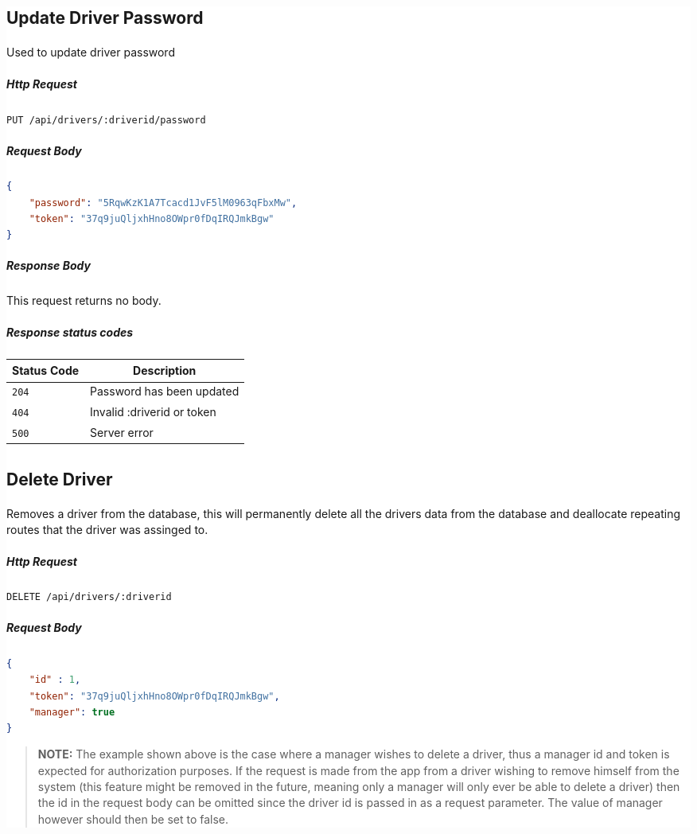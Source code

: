 ## Update Driver Password

Used to update driver password

##### Http Request

`PUT /api/drivers/:driverid/password`

##### Request Body

```json
{
    "password": "5RqwKzK1A7Tcacd1JvF5lM0963qFbxMw",
    "token": "37q9juQljxhHno8OWpr0fDqIRQJmkBgw"
}
```
##### Response Body

This request returns no body.

##### Response status codes

| Status Code | Description |
|-------------|-------------|
| `204` | Password has been updated | 
| `404` | Invalid :driverid or token|
| `500` | Server error |

## Delete Driver

Removes a driver from the database, this will permanently delete all the drivers data from the database and deallocate repeating routes that the driver was assinged to.

##### Http Request

`DELETE /api/drivers/:driverid`

##### Request Body

```json
{
    "id" : 1,
    "token": "37q9juQljxhHno8OWpr0fDqIRQJmkBgw",
    "manager": true
}
```
>**NOTE:** The example shown above is the case where a manager wishes to delete a driver, thus a manager id and token is expected for authorization purposes. If the request is made from the app from a driver wishing to remove himself from the system (this feature might be removed in the future, meaning only a manager will only ever be able to delete a driver) then the id in the request body can be omitted since the driver id is passed in as a request parameter. The value of manager however should then be set to false.
